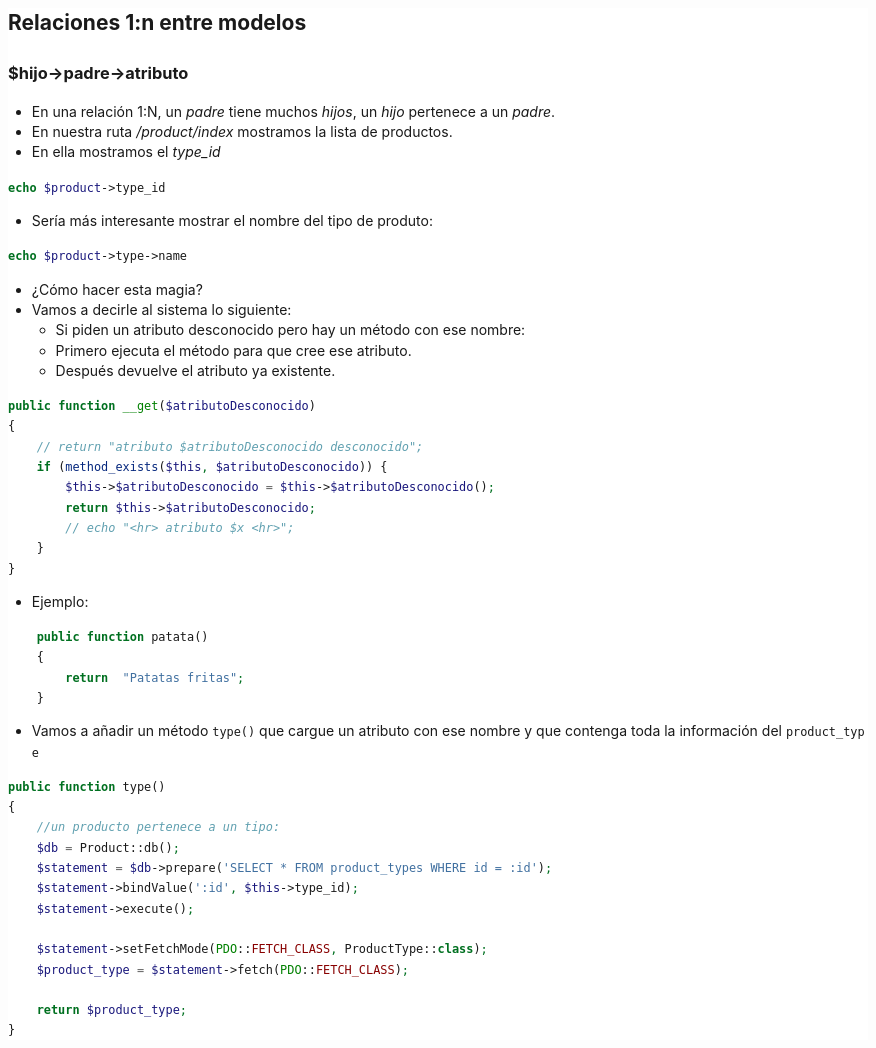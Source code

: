 

## Relaciones 1:n entre modelos


### $hijo->padre->atributo
- En una relación 1:N, un *padre* tiene muchos *hijos*, un *hijo* pertenece a un *padre*.
- En nuestra ruta */product/index* mostramos la lista de productos.
- En ella mostramos el *type_id*

```php
echo $product->type_id
```

- Sería más interesante mostrar el nombre del tipo de produto:

```php
echo $product->type->name
```


- ¿Cómo hacer esta magia?
- Vamos a decirle al sistema lo siguiente:
    - Si piden un atributo desconocido pero hay un método con ese nombre:
    - Primero ejecuta el método para que cree ese atributo.
    - Después devuelve el atributo ya existente.

```php
public function __get($atributoDesconocido)
{
    // return "atributo $atributoDesconocido desconocido";
    if (method_exists($this, $atributoDesconocido)) {
        $this->$atributoDesconocido = $this->$atributoDesconocido();
        return $this->$atributoDesconocido;
        // echo "<hr> atributo $x <hr>";
    }
}
```


- Ejemplo:

```php
    public function patata()
    {
        return  "Patatas fritas";
    }
```


- Vamos a añadir un método `type()` que cargue un atributo con ese nombre y que contenga toda la información del `product_type`

```php
public function type()
{
    //un producto pertenece a un tipo:
    $db = Product::db();
    $statement = $db->prepare('SELECT * FROM product_types WHERE id = :id');
    $statement->bindValue(':id', $this->type_id);
    $statement->execute();

    $statement->setFetchMode(PDO::FETCH_CLASS, ProductType::class);
    $product_type = $statement->fetch(PDO::FETCH_CLASS);

    return $product_type;
}
```
